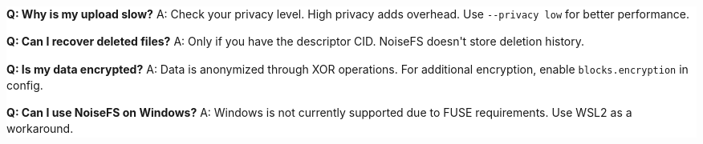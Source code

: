 **Q: Why is my upload slow?**
A: Check your privacy level. High privacy adds overhead. Use `--privacy low` for better performance.

**Q: Can I recover deleted files?**
A: Only if you have the descriptor CID. NoiseFS doesn't store deletion history.

**Q: Is my data encrypted?**
A: Data is anonymized through XOR operations. For additional encryption, enable `blocks.encryption` in config.

**Q: Can I use NoiseFS on Windows?**
A: Windows is not currently supported due to FUSE requirements. Use WSL2 as a workaround.